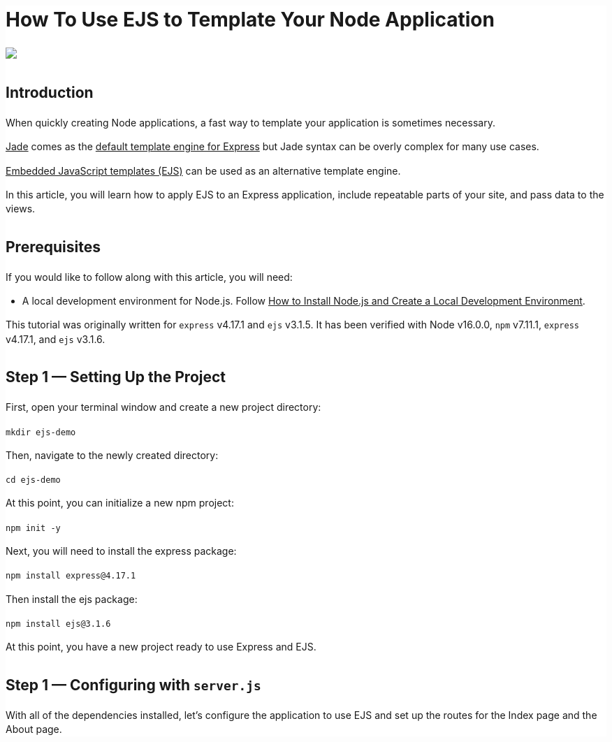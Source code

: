 # How To Use EJS to Template Your Node Application
<img src="https://www.digitalocean.com/_next/static/media/intro-to-cloud.d49bc5f7.jpeg">

## Introduction
When quickly creating Node applications, a fast way to template your application is sometimes necessary.

[Jade](http://jade-lang.com/) comes as the [default template engine for Express](https://expressjs.com/en/guide/using-template-engines.html) but Jade syntax can be overly complex for many use cases.

[Embedded JavaScript templates (EJS)](https://ejs.co/) can be used as an alternative template engine.

In this article, you will learn how to apply EJS to an Express application, include repeatable parts of your site, and pass data to the views.

## Prerequisites
If you would like to follow along with this article, you will need:
- A local development environment for Node.js. Follow [How to Install Node.js and Create a Local Development Environment](https://www.digitalocean.com/community/tutorial_series/how-to-install-node-js-and-create-a-local-development-environment).

This tutorial was originally written for `express` v4.17.1 and `ejs` v3.1.5. It has been verified with Node v16.0.0, `npm` v7.11.1, `express` v4.17.1, and `ejs` v3.1.6.

## Step 1 — Setting Up the Project

First, open your terminal window and create a new project directory:

    mkdir ejs-demo

Then, navigate to the newly created directory:

    cd ejs-demo

At this point, you can initialize a new npm project:

    npm init -y

Next, you will need to install the express package:

    npm install express@4.17.1

Then install the ejs package:

    npm install ejs@3.1.6

At this point, you have a new project ready to use Express and EJS.

## Step 1 — Configuring with `server.js`

With all of the dependencies installed, let’s configure the application to use EJS and set up the routes for the Index page and the About page.
